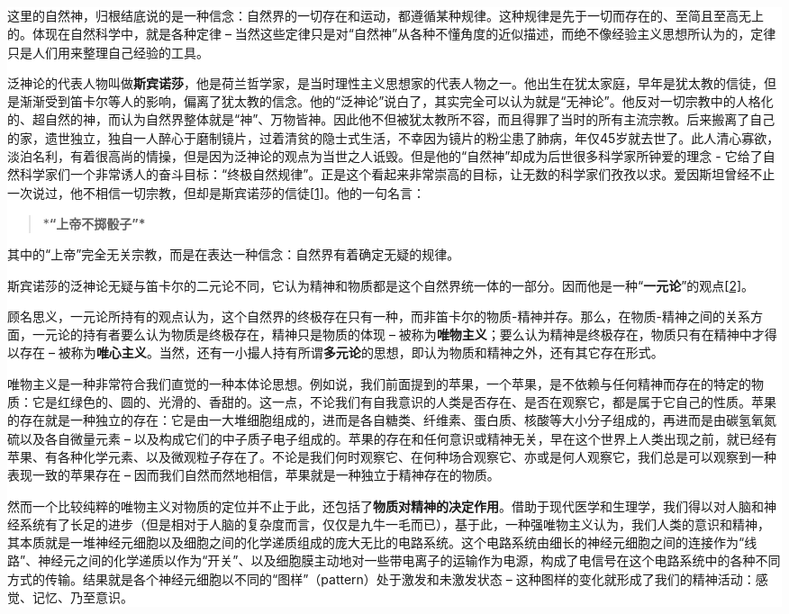 这里的自然神，归根结底说的是一种信念：自然界的一切存在和运动，都遵循某种规律。这种规律是先于一切而存在的、至简且至高无上的。体现在自然科学中，就是各种定律 – 当然这些定律只是对“自然神”从各种不懂角度的近似描述，而绝不像经验主义思想所认为的，定律只是人们用来整理自己经验的工具。

泛神论的代表人物叫做**斯宾诺莎**，他是荷兰哲学家，是当时理性主义思想家的代表人物之一。他出生在犹太家庭，早年是犹太教的信徒，但是渐渐受到笛卡尔等人的影响，偏离了犹太教的信念。他的“泛神论”说白了，其实完全可以认为就是“无神论”。他反对一切宗教中的人格化的、超自然的神，而认为自然界整体就是“神”、万物皆神。因此他不但被犹太教所不容，而且得罪了当时的所有主流宗教。后来搬离了自己的家，遗世独立，独自一人醉心于磨制镜片，过着清贫的隐士式生活，不幸因为镜片的粉尘患了肺病，年仅45岁就去世了。此人清心寡欲，淡泊名利，有着很高尚的情操，但是因为泛神论的观点为当世之人诋毁。但是他的“自然神”却成为后世很多科学家所钟爱的理念 - 它给了自然科学家们一个非常诱人的奋斗目标：“终极自然规律”。正是这个看起来非常崇高的目标，让无数的科学家们孜孜以求。爱因斯坦曾经不止一次说过，他不相信一切宗教，但却是斯宾诺莎的信徒[[1\]](https://zhuanlan.zhihu.com/p/42043099#ref_1)。他的一句名言：

> ***“上帝不掷骰子”\***

其中的“上帝”完全无关宗教，而是在表达一种信念：自然界有着确定无疑的规律。

斯宾诺莎的泛神论无疑与笛卡尔的二元论不同，它认为精神和物质都是这个自然界统一体的一部分。因而他是一种“**一元论**”的观点[[2\]](https://zhuanlan.zhihu.com/p/42043099#ref_2)。

顾名思义，一元论所持有的观点认为，这个自然界的终极存在只有一种，而非笛卡尔的物质-精神并存。那么，在物质-精神之间的关系方面，一元论的持有者要么认为物质是终极存在，精神只是物质的体现 – 被称为**唯物主义**；要么认为精神是终极存在，物质只有在精神中才得以存在 – 被称为**唯心主义**。当然，还有一小撮人持有所谓**多元论**的思想，即认为物质和精神之外，还有其它存在形式。

唯物主义是一种非常符合我们直觉的一种本体论思想。例如说，我们前面提到的苹果，一个苹果，是不依赖与任何精神而存在的特定的物质：它是红绿色的、圆的、光滑的、香甜的。这一点，不论我们有自我意识的人类是否存在、是否在观察它，都是属于它自己的性质。苹果的存在就是一种独立的存在：它是由一大堆细胞组成的，进而是各自糖类、纤维素、蛋白质、核酸等大小分子组成的，再进而是由碳氢氧氮硫以及各自微量元素 – 以及构成它们的中子质子电子组成的。苹果的存在和任何意识或精神无关，早在这个世界上人类出现之前，就已经有苹果、有各种化学元素、以及微观粒子存在了。不论是我们何时观察它、在何种场合观察它、亦或是何人观察它，我们总是可以观察到一种表现一致的苹果存在 – 因而我们自然而然地相信，苹果就是一种独立于精神存在的物质。

然而一个比较纯粹的唯物主义对物质的定位并不止于此，还包括了**物质对精神的决定作用**。借助于现代医学和生理学，我们得以对人脑和神经系统有了长足的进步（但是相对于人脑的复杂度而言，仅仅是九牛一毛而已），基于此，一种强唯物主义认为，我们人类的意识和精神，其本质就是一堆神经元细胞以及细胞之间的化学递质组成的庞大无比的电路系统。这个电路系统由细长的神经元细胞之间的连接作为“线路”、神经元之间的化学递质以作为“开关”、以及细胞膜主动地对一些带电离子的运输作为电源，构成了电信号在这个电路系统中的各种不同方式的传输。结果就是各个神经元细胞以不同的“图样”（pattern）处于激发和未激发状态 – 这种图样的变化就形成了我们的精神活动：感觉、记忆、乃至意识。
